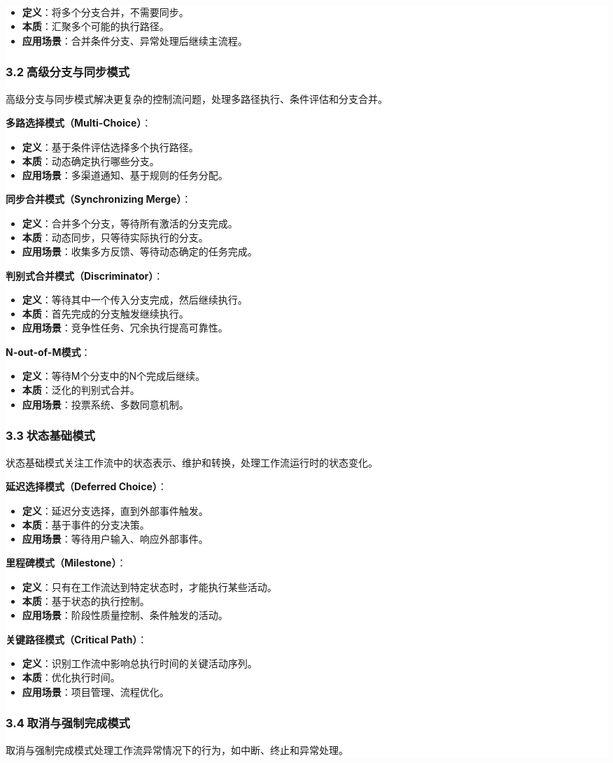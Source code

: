 - **定义**：将多个分支合并，不需要同步。
- **本质**：汇聚多个可能的执行路径。
- **应用场景**：合并条件分支、异常处理后继续主流程。

### 3.2 高级分支与同步模式

高级分支与同步模式解决更复杂的控制流问题，处理多路径执行、条件评估和分支合并。

**多路选择模式（Multi-Choice）**：

- **定义**：基于条件评估选择多个执行路径。
- **本质**：动态确定执行哪些分支。
- **应用场景**：多渠道通知、基于规则的任务分配。

**同步合并模式（Synchronizing Merge）**：

- **定义**：合并多个分支，等待所有激活的分支完成。
- **本质**：动态同步，只等待实际执行的分支。
- **应用场景**：收集多方反馈、等待动态确定的任务完成。

**判别式合并模式（Discriminator）**：

- **定义**：等待其中一个传入分支完成，然后继续执行。
- **本质**：首先完成的分支触发继续执行。
- **应用场景**：竞争性任务、冗余执行提高可靠性。

**N-out-of-M模式**：

- **定义**：等待M个分支中的N个完成后继续。
- **本质**：泛化的判别式合并。
- **应用场景**：投票系统、多数同意机制。

### 3.3 状态基础模式

状态基础模式关注工作流中的状态表示、维护和转换，处理工作流运行时的状态变化。

**延迟选择模式（Deferred Choice）**：

- **定义**：延迟分支选择，直到外部事件触发。
- **本质**：基于事件的分支决策。
- **应用场景**：等待用户输入、响应外部事件。

**里程碑模式（Milestone）**：

- **定义**：只有在工作流达到特定状态时，才能执行某些活动。
- **本质**：基于状态的执行控制。
- **应用场景**：阶段性质量控制、条件触发的活动。

**关键路径模式（Critical Path）**：

- **定义**：识别工作流中影响总执行时间的关键活动序列。
- **本质**：优化执行时间。
- **应用场景**：项目管理、流程优化。

### 3.4 取消与强制完成模式

取消与强制完成模式处理工作流异常情况下的行为，如中断、终止和异常处理。
